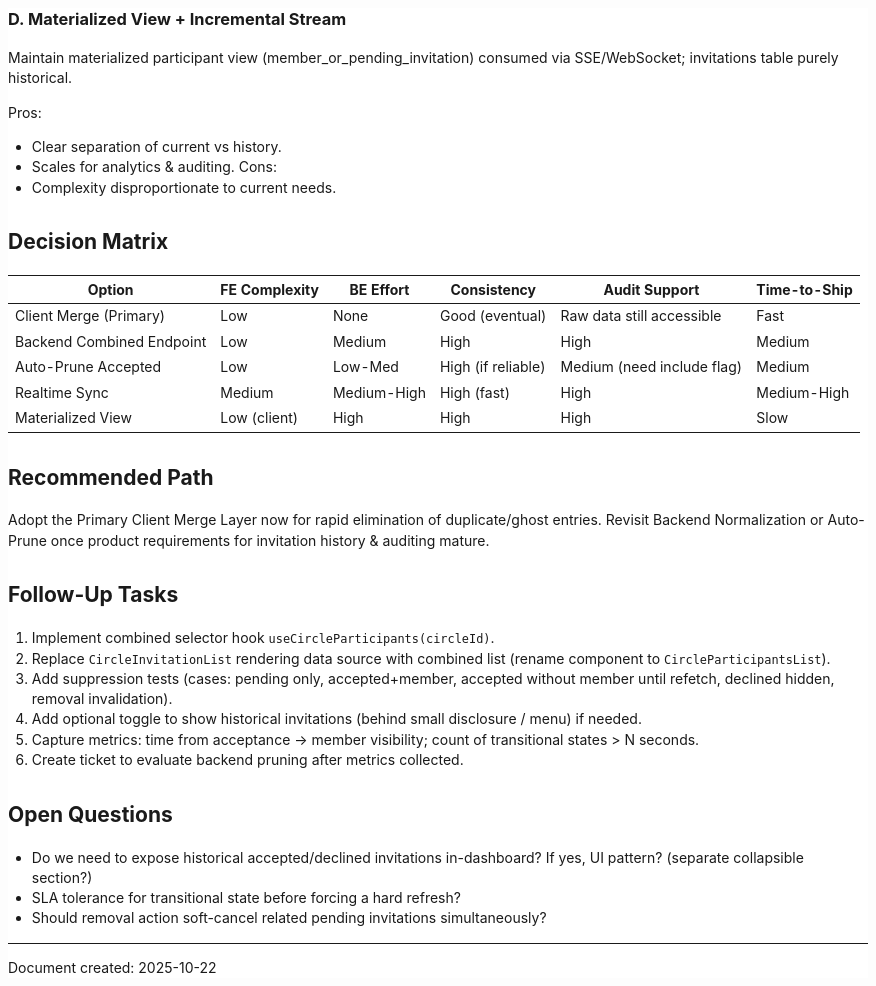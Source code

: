 ### D. Materialized View + Incremental Stream
Maintain materialized participant view (member_or_pending_invitation) consumed via SSE/WebSocket; invitations table purely historical.

Pros:
- Clear separation of current vs history.
- Scales for analytics & auditing.
Cons:
- Complexity disproportionate to current needs.

## Decision Matrix
| Option | FE Complexity | BE Effort | Consistency | Audit Support | Time-to-Ship |
|--------|---------------|----------|-------------|---------------|--------------|
| Client Merge (Primary) | Low | None | Good (eventual) | Raw data still accessible | Fast |
| Backend Combined Endpoint | Low | Medium | High | High | Medium |
| Auto-Prune Accepted | Low | Low-Med | High (if reliable) | Medium (need include flag) | Medium |
| Realtime Sync | Medium | Medium-High | High (fast) | High | Medium-High |
| Materialized View | Low (client) | High | High | High | Slow |

## Recommended Path
Adopt the Primary Client Merge Layer now for rapid elimination of duplicate/ghost entries. Revisit Backend Normalization or Auto-Prune once product requirements for invitation history & auditing mature.

## Follow-Up Tasks
1. Implement combined selector hook `useCircleParticipants(circleId)`.
2. Replace `CircleInvitationList` rendering data source with combined list (rename component to `CircleParticipantsList`).
3. Add suppression tests (cases: pending only, accepted+member, accepted without member until refetch, declined hidden, removal invalidation).
4. Add optional toggle to show historical invitations (behind small disclosure / menu) if needed.
5. Capture metrics: time from acceptance → member visibility; count of transitional states > N seconds.
6. Create ticket to evaluate backend pruning after metrics collected.

## Open Questions
- Do we need to expose historical accepted/declined invitations in-dashboard? If yes, UI pattern? (separate collapsible section?)
- SLA tolerance for transitional state before forcing a hard refresh?
- Should removal action soft-cancel related pending invitations simultaneously?

---
Document created: 2025-10-22
